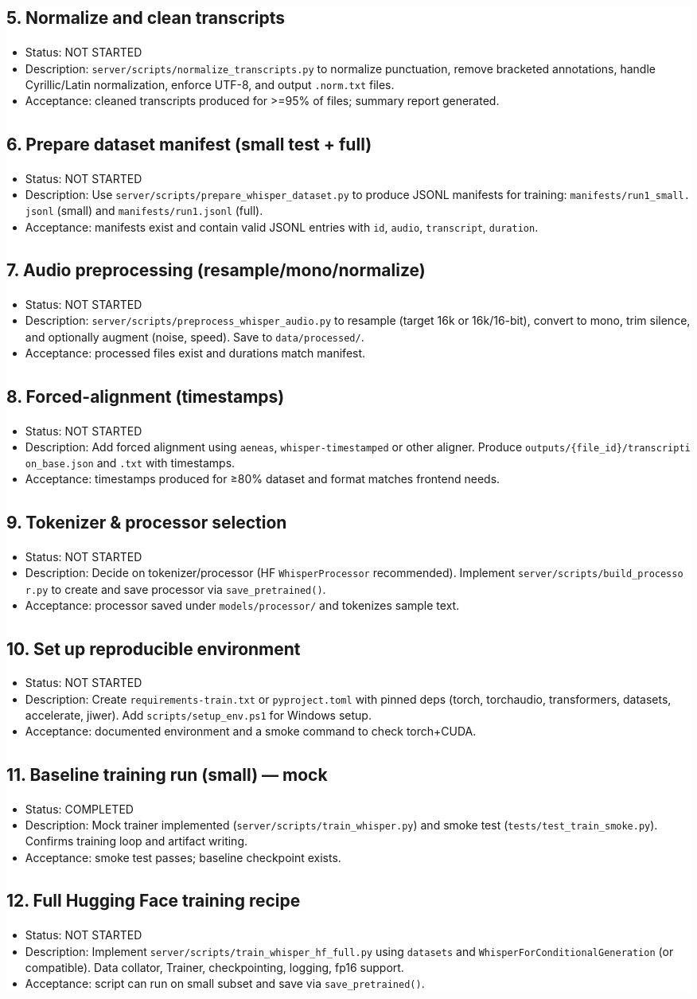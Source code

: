 ## 5. Normalize and clean transcripts
- Status: NOT STARTED
- Description: `server/scripts/normalize_transcripts.py` to normalize punctuation, remove bracketed annotations, handle Cyrillic/Latin normalization, enforce UTF-8, and output `.norm.txt` files.
- Acceptance: cleaned transcripts produced for >=95% of files; summary report generated.

## 6. Prepare dataset manifest (small test + full)
- Status: NOT STARTED
- Description: Use `server/scripts/prepare_whisper_dataset.py` to produce JSONL manifests for training: `manifests/run1_small.jsonl` (small) and `manifests/run1.jsonl` (full).
- Acceptance: manifests exist and contain valid JSONL entries with `id`, `audio`, `transcript`, `duration`.

## 7. Audio preprocessing (resample/mono/normalize)
- Status: NOT STARTED
- Description: `server/scripts/preprocess_whisper_audio.py` to resample (target 16k or 16k/16-bit), convert to mono, trim silence, and optionally augment (noise, speed). Save to `data/processed/`.
- Acceptance: processed files exist and durations match manifest.

## 8. Forced-alignment (timestamps)
- Status: NOT STARTED
- Description: Add forced alignment using `aeneas`, `whisper-timestamped` or other aligner. Produce `outputs/{file_id}/transcription_base.json` and `.txt` with timestamps.
- Acceptance: timestamps produced for ≥80% dataset and format matches frontend needs.

## 9. Tokenizer & processor selection
- Status: NOT STARTED
- Description: Decide on tokenizer/processor (HF `WhisperProcessor` recommended). Implement `server/scripts/build_processor.py` to create and save processor via `save_pretrained()`.
- Acceptance: processor saved under `models/processor/` and tokenizes sample text.

## 10. Set up reproducible environment
- Status: NOT STARTED
- Description: Create `requirements-train.txt` or `pyproject.toml` with pinned deps (torch, torchaudio, transformers, datasets, accelerate, jiwer). Add `scripts/setup_env.ps1` for Windows setup.
- Acceptance: documented environment and a smoke command to check torch+CUDA.

## 11. Baseline training run (small) — mock
- Status: COMPLETED
- Description: Mock trainer implemented (`server/scripts/train_whisper.py`) and smoke test (`tests/test_train_smoke.py`). Confirms training loop and artifact writing.
- Acceptance: smoke test passes; baseline checkpoint exists.

## 12. Full Hugging Face training recipe
- Status: NOT STARTED
- Description: Implement `server/scripts/train_whisper_hf_full.py` using `datasets` and `WhisperForConditionalGeneration` (or compatible). Data collator, Trainer, checkpointing, logging, fp16 support.
- Acceptance: script can run on small subset and save via `save_pretrained()`.
